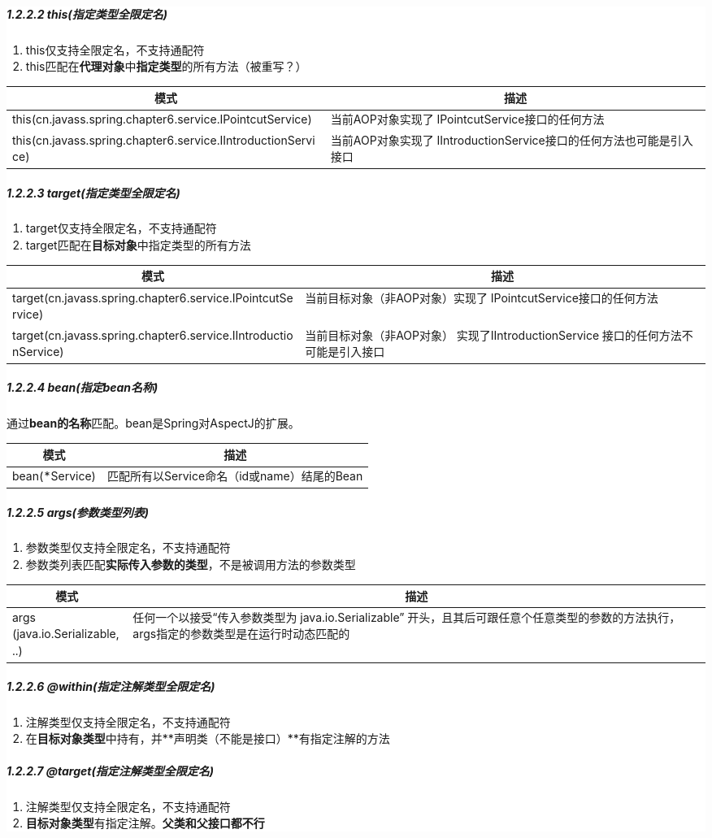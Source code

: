 

##### 1.2.2.2 this(指定类型全限定名)

1. this仅支持全限定名，不支持通配符
2. this匹配在**代理对象**中**指定类型**的所有方法（被重写？）

| 模式                                                         | 描述                                                         |
| ------------------------------------------------------------ | ------------------------------------------------------------ |
| this(cn.javass.spring.chapter6.service.IPointcutService)     | 当前AOP对象实现了 IPointcutService接口的任何方法             |
| this(cn.javass.spring.chapter6.service.IIntroductionService) | 当前AOP对象实现了 IIntroductionService接口的任何方法也可能是引入接口 |



##### 1.2.2.3 target(指定类型全限定名)

1. target仅支持全限定名，不支持通配符
2. target匹配在**目标对象**中指定类型的所有方法

| 模式                                                         | 描述                                                         |
| ------------------------------------------------------------ | ------------------------------------------------------------ |
| target(cn.javass.spring.chapter6.service.IPointcutService)   | 当前目标对象（非AOP对象）实现了 IPointcutService接口的任何方法 |
| target(cn.javass.spring.chapter6.service.IIntroductionService) | 当前目标对象（非AOP对象） 实现了IIntroductionService 接口的任何方法不可能是引入接口 |



##### 1.2.2.4 bean(指定bean名称)

通过**bean的名称**匹配。bean是Spring对AspectJ的扩展。

| 模式           | 描述                                        |
| -------------- | ------------------------------------------- |
| bean(*Service) | 匹配所有以Service命名（id或name）结尾的Bean |



##### 1.2.2.5 args(参数类型列表)

1. 参数类型仅支持全限定名，不支持通配符
2. 参数类列表匹配**实际传入参数的类型**，不是被调用方法的参数类型

| 模式                           | 描述                                                         |
| ------------------------------ | ------------------------------------------------------------ |
| args (java.io.Serializable,..) | 任何一个以接受“传入参数类型为 java.io.Serializable” 开头，且其后可跟任意个任意类型的参数的方法执行，args指定的参数类型是在运行时动态匹配的 |



##### 1.2.2.6 @within(指定注解类型全限定名)

1. 注解类型仅支持全限定名，不支持通配符
2. 在**目标对象类型**中持有，并**声明类（不能是接口）**有指定注解的方法



##### 1.2.2.7 @target(指定注解类型全限定名)

1. 注解类型仅支持全限定名，不支持通配符
2. **目标对象类型**有指定注解。**父类和父接口都不行**

